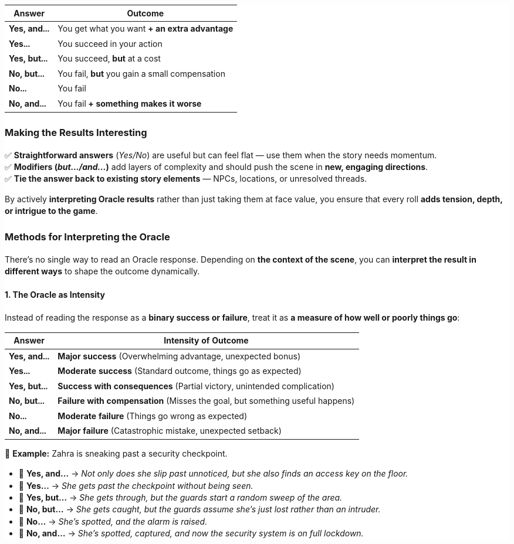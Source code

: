 | **Answer** | **Outcome**                                       |
|------------------|--------------------------------------------------|
| **Yes, and...**  | You get what you want **+ an extra advantage**    |
| **Yes...**       | You succeed in your action                        |
| **Yes, but...**  | You succeed, **but** at a cost                    |
| **No, but...**   | You fail, **but** you gain a small compensation   |
| **No...**        | You fail                                          | 
| **No, and...**   | You fail **+ something makes it worse**           |

### Making the Results Interesting  

✅ **Straightforward answers** (*Yes/No*) are useful but can feel flat — use them when the story needs momentum.  
✅ **Modifiers (*but.../and...*)** add layers of complexity and should push the scene in **new, engaging directions**.  
✅ **Tie the answer back to existing story elements** — NPCs, locations, or unresolved threads.  

By actively **interpreting Oracle results** rather than just taking them at face value, you ensure that every roll **adds tension, depth, or intrigue to the game**.  

### Methods for Interpreting the Oracle  

There’s no single way to read an Oracle response. Depending on **the context of the scene**, you can **interpret the result in different ways** to shape the outcome dynamically.  

#### 1. The Oracle as Intensity  
Instead of reading the response as a **binary success or failure**, treat it as **a measure of how well or poorly things go**:  

| **Answer** | **Intensity of Outcome** |
|------------------|------------------------|
| **Yes, and...**  | **Major success** (Overwhelming advantage, unexpected bonus) |
| **Yes...**       | **Moderate success** (Standard outcome, things go as expected) |
| **Yes, but...**  | **Success with consequences** (Partial victory, unintended complication) |
| **No, but...**   | **Failure with compensation** (Misses the goal, but something useful happens) |
| **No...**        | **Moderate failure** (Things go wrong as expected) |
| **No, and...**   | **Major failure** (Catastrophic mistake, unexpected setback) |

📌 **Example:** Zahra is sneaking past a security checkpoint.  
- 🎲 **Yes, and…** → *Not only does she slip past unnoticed, but she also finds an access key on the floor.*  
- 🎲 **Yes…** → *She gets past the checkpoint without being seen.*  
- 🎲 **Yes, but…** → *She gets through, but the guards start a random sweep of the area.*  
- 🎲 **No, but…** → *She gets caught, but the guards assume she’s just lost rather than an intruder.*  
- 🎲 **No…** → *She’s spotted, and the alarm is raised.*  
- 🎲 **No, and…** → *She’s spotted, captured, and now the security system is on full lockdown.*  
